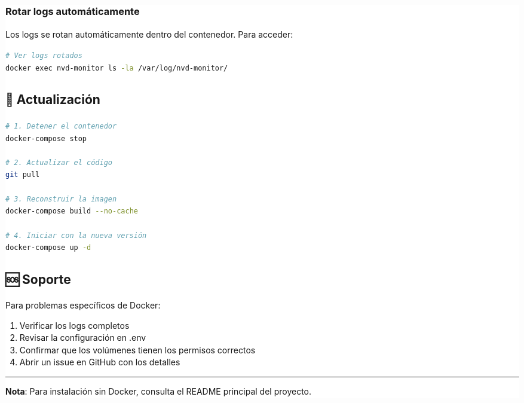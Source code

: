 ### Rotar logs automáticamente

Los logs se rotan automáticamente dentro del contenedor. Para acceder:

```bash
# Ver logs rotados
docker exec nvd-monitor ls -la /var/log/nvd-monitor/
```

## 🔄 Actualización

```bash
# 1. Detener el contenedor
docker-compose stop

# 2. Actualizar el código
git pull

# 3. Reconstruir la imagen
docker-compose build --no-cache

# 4. Iniciar con la nueva versión
docker-compose up -d
```

## 🆘 Soporte

Para problemas específicos de Docker:

1. Verificar los logs completos
2. Revisar la configuración en .env
3. Confirmar que los volúmenes tienen los permisos correctos
4. Abrir un issue en GitHub con los detalles

---

**Nota**: Para instalación sin Docker, consulta el README principal del proyecto.
